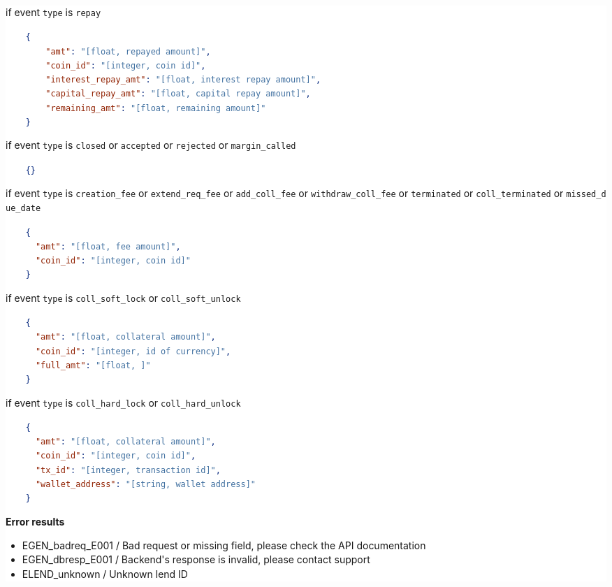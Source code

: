 if event `type` is `repay`
```json
    {
        "amt": "[float, repayed amount]",
        "coin_id": "[integer, coin id]",
        "interest_repay_amt": "[float, interest repay amount]",
        "capital_repay_amt": "[float, capital repay amount]",
        "remaining_amt": "[float, remaining amount]"
    }
```

if event `type` is `closed` or `accepted` or `rejected` or `margin_called`
```json
    {}
```

if event `type` is `creation_fee` or `extend_req_fee` or `add_coll_fee` or `withdraw_coll_fee` or `terminated` or `coll_terminated` or `missed_due_date`
```json
    {
      "amt": "[float, fee amount]", 
      "coin_id": "[integer, coin id]"
    }
```

if event `type` is `coll_soft_lock` or `coll_soft_unlock`
```json
    {
      "amt": "[float, collateral amount]", 
      "coin_id": "[integer, id of currency]",
      "full_amt": "[float, ]"
    }
```

if event `type` is `coll_hard_lock` or `coll_hard_unlock`
```json
    {
      "amt": "[float, collateral amount]", 
      "coin_id": "[integer, coin id]",
      "tx_id": "[integer, transaction id]",
      "wallet_address": "[string, wallet address]"
    }
```

**Error results**  
* EGEN_badreq_E001 / Bad request or missing field, please check the API documentation
* EGEN_dbresp_E001 / Backend's response is invalid, please contact support
* ELEND_unknown / Unknown lend ID
